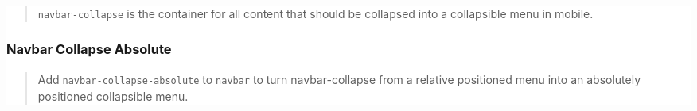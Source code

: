 > `navbar-collapse` is the container for all content that should be collapsed into a collapsible menu in mobile.

</article>

<article id="11">

### Navbar Collapse Absolute

> Add `navbar-collapse-absolute` to `navbar` to turn navbar-collapse from a relative positioned menu into an absolutely positioned collapsible menu.

</article>